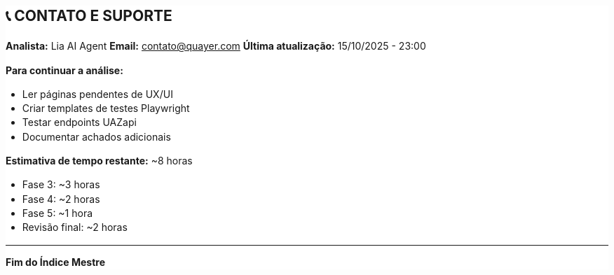 
## 📞 CONTATO E SUPORTE

**Analista:** Lia AI Agent
**Email:** contato@quayer.com
**Última atualização:** 15/10/2025 - 23:00

**Para continuar a análise:**
- Ler páginas pendentes de UX/UI
- Criar templates de testes Playwright
- Testar endpoints UAZapi
- Documentar achados adicionais

**Estimativa de tempo restante:** ~8 horas
- Fase 3: ~3 horas
- Fase 4: ~2 horas
- Fase 5: ~1 hora
- Revisão final: ~2 horas

---

**Fim do Índice Mestre**
